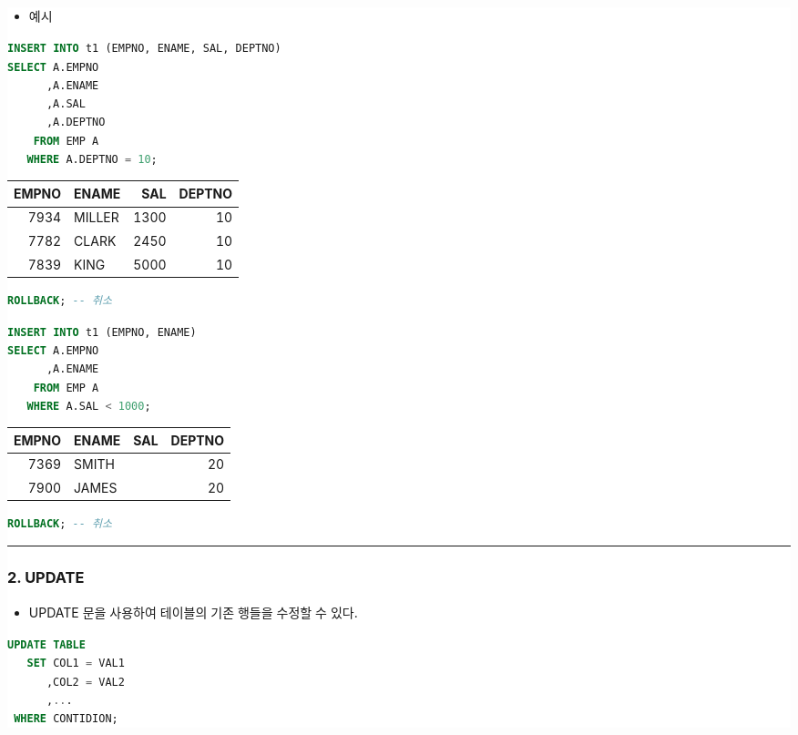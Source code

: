 - 예시
```sql
INSERT INTO t1 (EMPNO, ENAME, SAL, DEPTNO)
SELECT A.EMPNO
      ,A.ENAME
      ,A.SAL
      ,A.DEPTNO
    FROM EMP A
   WHERE A.DEPTNO = 10;
```


|EMPNO|ENAME|SAL|DEPTNO|
|----:|:----|--:|-----:|
|7934|MILLER|1300|10|
|7782|CLARK|2450|10|
|7839|KING|5000|10|

```sql
ROLLBACK; -- 취소
```

```sql
INSERT INTO t1 (EMPNO, ENAME)
SELECT A.EMPNO
      ,A.ENAME
    FROM EMP A
   WHERE A.SAL < 1000;
```


|EMPNO|ENAME|SAL|DEPTNO|
|----:|:----|--:|-----:|
|7369|SMITH||20|
|7900|JAMES||20|


```sql
ROLLBACK; -- 취소
```

---


### 2. UPDATE <a id="chapter-2"></a>
- UPDATE 문을 사용하여 테이블의 기존 행들을 수정할 수 있다.

```sql
UPDATE TABLE
   SET COL1 = VAL1
      ,COL2 = VAL2
      ,...
 WHERE CONTIDION;
```
